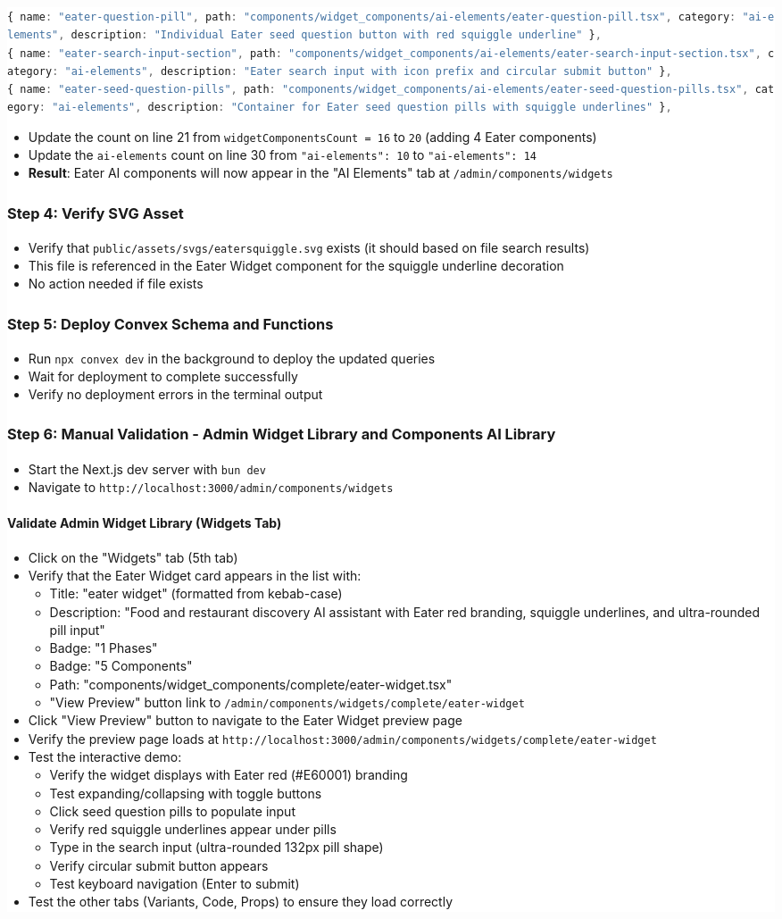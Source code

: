   ```typescript
  { name: "eater-question-pill", path: "components/widget_components/ai-elements/eater-question-pill.tsx", category: "ai-elements", description: "Individual Eater seed question button with red squiggle underline" },
  { name: "eater-search-input-section", path: "components/widget_components/ai-elements/eater-search-input-section.tsx", category: "ai-elements", description: "Eater search input with icon prefix and circular submit button" },
  { name: "eater-seed-question-pills", path: "components/widget_components/ai-elements/eater-seed-question-pills.tsx", category: "ai-elements", description: "Container for Eater seed question pills with squiggle underlines" },
  ```
- Update the count on line 21 from `widgetComponentsCount = 16` to `20` (adding 4 Eater components)
- Update the `ai-elements` count on line 30 from `"ai-elements": 10` to `"ai-elements": 14`
- **Result**: Eater AI components will now appear in the "AI Elements" tab at `/admin/components/widgets`

### Step 4: Verify SVG Asset
- Verify that `public/assets/svgs/eatersquiggle.svg` exists (it should based on file search results)
- This file is referenced in the Eater Widget component for the squiggle underline decoration
- No action needed if file exists

### Step 5: Deploy Convex Schema and Functions
- Run `npx convex dev` in the background to deploy the updated queries
- Wait for deployment to complete successfully
- Verify no deployment errors in the terminal output

### Step 6: Manual Validation - Admin Widget Library and Components AI Library
- Start the Next.js dev server with `bun dev`
- Navigate to `http://localhost:3000/admin/components/widgets`

#### Validate Admin Widget Library (Widgets Tab)
- Click on the "Widgets" tab (5th tab)
- Verify that the Eater Widget card appears in the list with:
  - Title: "eater widget" (formatted from kebab-case)
  - Description: "Food and restaurant discovery AI assistant with Eater red branding, squiggle underlines, and ultra-rounded pill input"
  - Badge: "1 Phases"
  - Badge: "5 Components"
  - Path: "components/widget_components/complete/eater-widget.tsx"
  - "View Preview" button link to `/admin/components/widgets/complete/eater-widget`
- Click "View Preview" button to navigate to the Eater Widget preview page
- Verify the preview page loads at `http://localhost:3000/admin/components/widgets/complete/eater-widget`
- Test the interactive demo:
  - Verify the widget displays with Eater red (#E60001) branding
  - Test expanding/collapsing with toggle buttons
  - Click seed question pills to populate input
  - Verify red squiggle underlines appear under pills
  - Type in the search input (ultra-rounded 132px pill shape)
  - Verify circular submit button appears
  - Test keyboard navigation (Enter to submit)
- Test the other tabs (Variants, Code, Props) to ensure they load correctly
